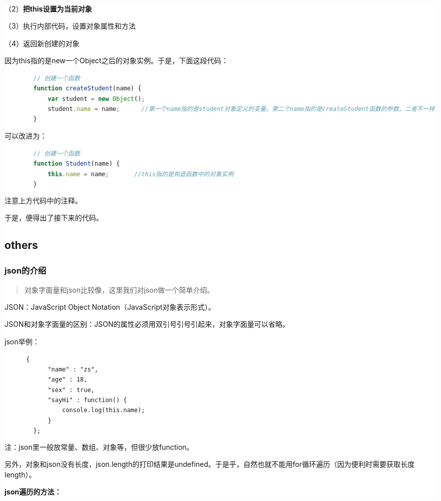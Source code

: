 （2）**把this设置为当前对象**

（3）执行内部代码，设置对象属性和方法

（4）返回新创建的对象

因为this指的是new一个Object之后的对象实例。于是，下面这段代码：

```javascript
        // 创建一个函数
        function createStudent(name) {
            var student = new Object();
            student.name = name;      //第一个name指的是student对象定义的变量。第二个name指的是createStudent函数的参数。二者不一样
        }
```

可以改进为：

```javascript
        // 创建一个函数
        function Student(name) {
            this.name = name;       //this指的是构造函数中的对象实例
        }

```

注意上方代码中的注释。

于是，便得出了接下来的代码。


## others

### json的介绍

> 对象字面量和json比较像，这里我们对json做一个简单介绍。

JSON：JavaScript Object Notation（JavaScript对象表示形式）。

JSON和对象字面量的区别：JSON的属性必须用双引号引号引起来，对象字面量可以省略。

json举例：

```
      {
            "name" : "zs",
            "age" : 18,
            "sex" : true,
            "sayHi" : function() {
                console.log(this.name);
            }
        };
```

注：json里一般放常量、数组、对象等，但很少放function。

另外，对象和json没有长度，json.length的打印结果是undefined。于是乎，自然也就不能用for循环遍历（因为便利时需要获取长度length）。

**json遍历的方法：**
